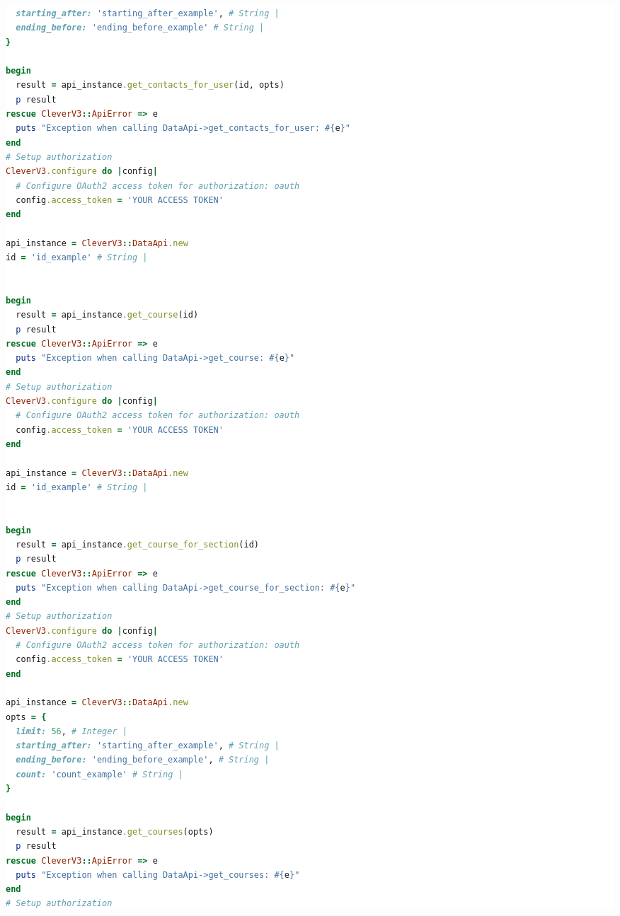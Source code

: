 ```ruby
  starting_after: 'starting_after_example', # String | 
  ending_before: 'ending_before_example' # String | 
}

begin
  result = api_instance.get_contacts_for_user(id, opts)
  p result
rescue CleverV3::ApiError => e
  puts "Exception when calling DataApi->get_contacts_for_user: #{e}"
end
# Setup authorization
CleverV3.configure do |config|
  # Configure OAuth2 access token for authorization: oauth
  config.access_token = 'YOUR ACCESS TOKEN'
end

api_instance = CleverV3::DataApi.new
id = 'id_example' # String | 


begin
  result = api_instance.get_course(id)
  p result
rescue CleverV3::ApiError => e
  puts "Exception when calling DataApi->get_course: #{e}"
end
# Setup authorization
CleverV3.configure do |config|
  # Configure OAuth2 access token for authorization: oauth
  config.access_token = 'YOUR ACCESS TOKEN'
end

api_instance = CleverV3::DataApi.new
id = 'id_example' # String | 


begin
  result = api_instance.get_course_for_section(id)
  p result
rescue CleverV3::ApiError => e
  puts "Exception when calling DataApi->get_course_for_section: #{e}"
end
# Setup authorization
CleverV3.configure do |config|
  # Configure OAuth2 access token for authorization: oauth
  config.access_token = 'YOUR ACCESS TOKEN'
end

api_instance = CleverV3::DataApi.new
opts = { 
  limit: 56, # Integer | 
  starting_after: 'starting_after_example', # String | 
  ending_before: 'ending_before_example', # String | 
  count: 'count_example' # String | 
}

begin
  result = api_instance.get_courses(opts)
  p result
rescue CleverV3::ApiError => e
  puts "Exception when calling DataApi->get_courses: #{e}"
end
# Setup authorization
```